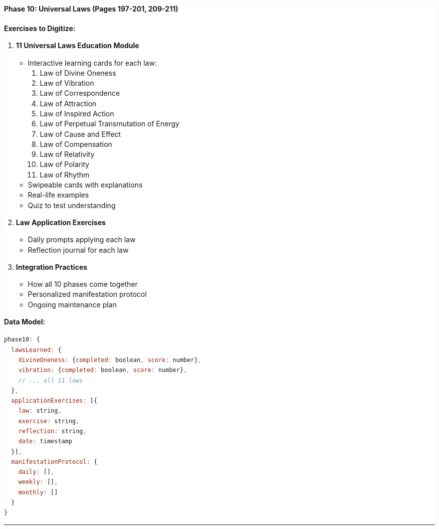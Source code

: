 
#### **Phase 10: Universal Laws** (Pages 197-201, 209-211)

**Exercises to Digitize:**

1. **11 Universal Laws Education Module**
   - Interactive learning cards for each law:
     1. Law of Divine Oneness
     2. Law of Vibration
     3. Law of Correspondence
     4. Law of Attraction
     5. Law of Inspired Action
     6. Law of Perpetual Transmutation of Energy
     7. Law of Cause and Effect
     8. Law of Compensation
     9. Law of Relativity
     10. Law of Polarity
     11. Law of Rhythm
   - Swipeable cards with explanations
   - Real-life examples
   - Quiz to test understanding

2. **Law Application Exercises**
   - Daily prompts applying each law
   - Reflection journal for each law

3. **Integration Practices**
   - How all 10 phases come together
   - Personalized manifestation protocol
   - Ongoing maintenance plan

**Data Model:**
```javascript
phase10: {
  lawsLearned: {
    divineOneness: {completed: boolean, score: number},
    vibration: {completed: boolean, score: number},
    // ... all 11 laws
  },
  applicationExercises: [{
    law: string,
    exercise: string,
    reflection: string,
    date: timestamp
  }],
  manifestationProtocol: {
    daily: [],
    weekly: [],
    monthly: []
  }
}
```

---
